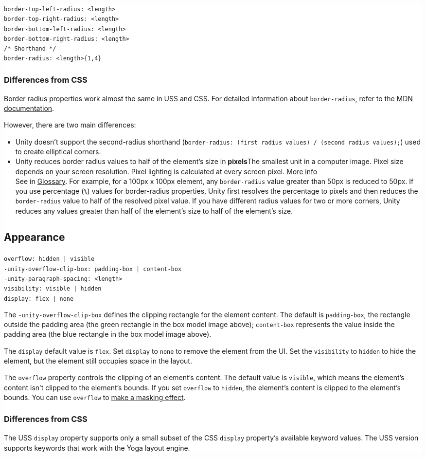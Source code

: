     border-top-left-radius: <length>
    border-top-right-radius: <length>
    border-bottom-left-radius: <length>
    border-bottom-right-radius: <length>
    /* Shorthand */
    border-radius: <length>{1,4}
    

### Differences from CSS

Border radius properties work almost the same in USS and CSS. For detailed information about `border-radius`, refer to the [MDN documentation](https://developer.mozilla.org/en-US/docs/Web/CSS/border-radius).

However, there are two main differences:

*   Unity doesn’t support the second-radius shorthand (`border-radius: (first radius values) / (second radius values);`) used to create elliptical corners.
*   Unity reduces border radius values to half of the element’s size in **pixels**The smallest unit in a computer image. Pixel size depends on your screen resolution. Pixel lighting is calculated at every screen pixel. [More info](ShadowPerformance.html)  
    See in [Glossary](Glossary.html#pixel). For example, for a 100px x 100px element, any `border-radius` value greater than 50px is reduced to 50px. If you use percentage (`%`) values for border-radius properties, Unity first resolves the percentage to pixels and then reduces the `border-radius` value to half of the resolved pixel value. If you have different radius values for two or more corners, Unity reduces any values greater than half of the element’s size to half of the element’s size.

Appearance
----------

    overflow: hidden | visible
    -unity-overflow-clip-box: padding-box | content-box
    -unity-paragraph-spacing: <length>
    visibility: visible | hidden
    display: flex | none
    

The `-unity-overflow-clip-box` defines the clipping rectangle for the element content. The default is `padding-box`, the rectangle outside the padding area (the green rectangle in the box model image above); `content-box` represents the value inside the padding area (the blue rectangle in the box model image above).

The `display` default value is `flex`. Set `display` to `none` to remove the element from the UI. Set the `visibility` to `hidden` to hide the element, but the element still occupies space in the layout.

The `overflow` property controls the clipping of an element’s content. The default value is `visible`, which means the element’s content isn’t clipped to the element’s bounds. If you set `overflow` to `hidden`, the element’s content is clipped to the element’s bounds. You can use `overflow` to [make a masking effect](UIE-masking.html).

### Differences from CSS

The USS `display` property supports only a small subset of the CSS `display` property’s available keyword values. The USS version supports keywords that work with the Yoga layout engine.
